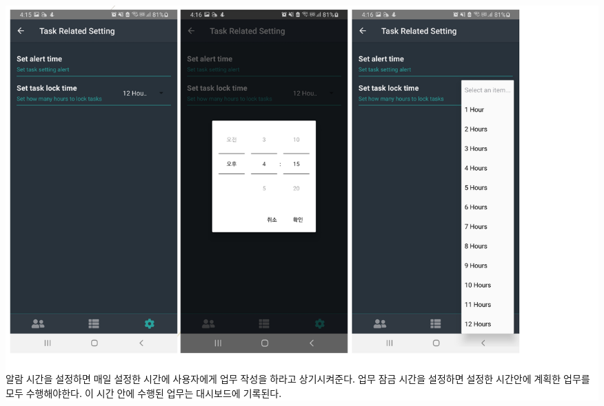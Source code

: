 <img src="./images/usage07.jpeg" width="750px">

알람 시간을 설정하면 매일 설정한 시간에 사용자에게 업무 작성을 하라고 상기시켜준다.
업무 잠금 시간을 설정하면 설정한 시간안에 계획한 업무를 모두 수행해야한다. 이 시간 안에 수행된 업무는 대시보드에 기록된다.
